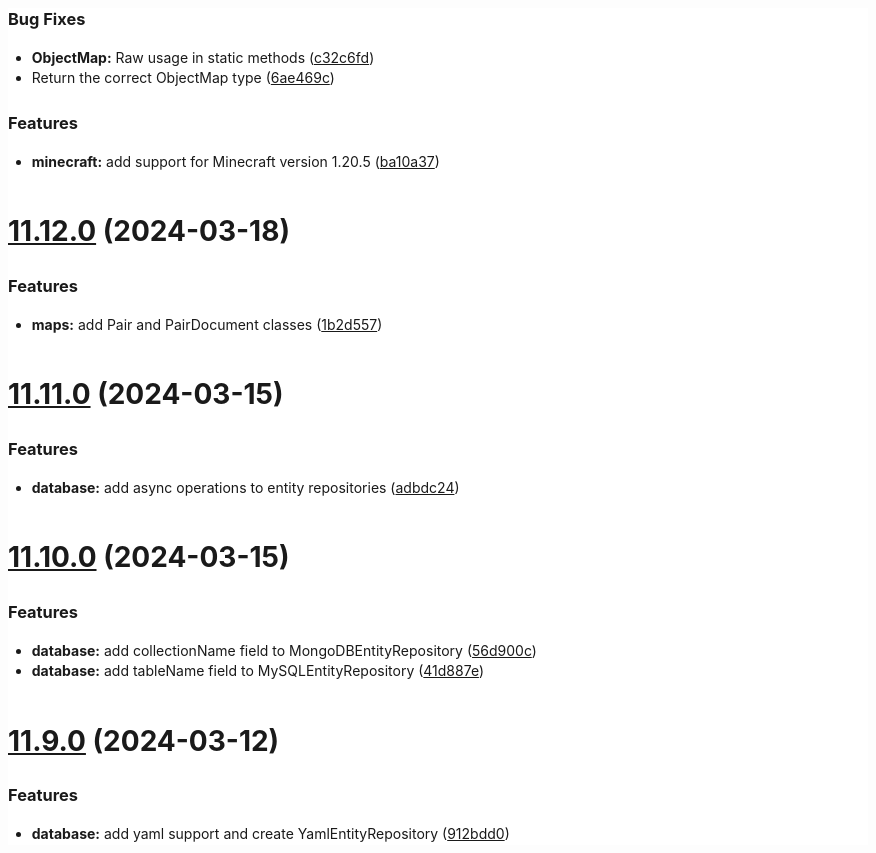### Bug Fixes

* **ObjectMap:** Raw usage in static methods ([c32c6fd](https://github.com/GeorgeV220/MartexLibrary/commit/c32c6fd18724c5b79ba54524b1b8ef37ef52c768))
* Return the correct ObjectMap type ([6ae469c](https://github.com/GeorgeV220/MartexLibrary/commit/6ae469cbb3153dd55f2b450f5e1f4491abac0b20))


### Features

* **minecraft:** add support for Minecraft version 1.20.5 ([ba10a37](https://github.com/GeorgeV220/MartexLibrary/commit/ba10a37b387da48619236d50e47ba4e93f2abb12))

# [11.12.0](https://github.com/GeorgeV220/MartexLibrary/compare/v11.11.0...v11.12.0) (2024-03-18)


### Features

* **maps:** add Pair and PairDocument classes ([1b2d557](https://github.com/GeorgeV220/MartexLibrary/commit/1b2d55770e6308d2f639dd935cd72793f4658a85))

# [11.11.0](https://github.com/GeorgeV220/MartexLibrary/compare/v11.10.0...v11.11.0) (2024-03-15)


### Features

* **database:** add async operations to entity repositories ([adbdc24](https://github.com/GeorgeV220/MartexLibrary/commit/adbdc2478fe041139422bd334a8203c3209a034b))

# [11.10.0](https://github.com/GeorgeV220/MartexLibrary/compare/v11.9.0...v11.10.0) (2024-03-15)


### Features

* **database:** add collectionName field to MongoDBEntityRepository ([56d900c](https://github.com/GeorgeV220/MartexLibrary/commit/56d900c13d8d1a7b6af835e0f873d1e801495fa9))
* **database:** add tableName field to MySQLEntityRepository ([41d887e](https://github.com/GeorgeV220/MartexLibrary/commit/41d887e08d42e2d669cd1941235c539b25b48186))

# [11.9.0](https://github.com/GeorgeV220/MartexLibrary/compare/v11.8.0...v11.9.0) (2024-03-12)


### Features

* **database:** add yaml support and create YamlEntityRepository ([912bdd0](https://github.com/GeorgeV220/MartexLibrary/commit/912bdd0cd087e8fb5f601aac45665bd43411db6f))
